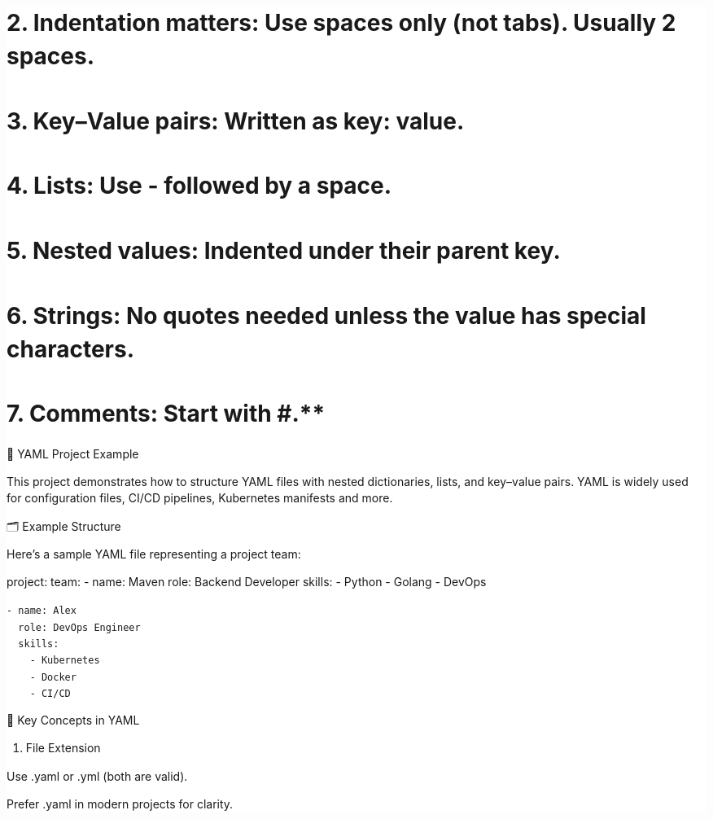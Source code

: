 # 2. Indentation matters: Use spaces only (not tabs). Usually 2 spaces.

# 3. Key–Value pairs: Written as key: value.

# 4. Lists: Use - followed by a space.

# 5. Nested values: Indented under their parent key.

# 6. Strings: No quotes needed unless the value has special characters.

# 7. Comments: Start with #.**


📘 YAML Project Example

This project demonstrates how to structure YAML files with nested dictionaries, lists, and key–value pairs. YAML is widely used for configuration files, CI/CD pipelines, Kubernetes manifests and more.


🗂 Example Structure

Here’s a sample YAML file representing a project team:

project:
  team:
    - name: Maven
      role: Backend Developer
      skills:
        - Python
        - Golang
        - DevOps

    - name: Alex
      role: DevOps Engineer
      skills:
        - Kubernetes
        - Docker
        - CI/CD


🔹 Key Concepts in YAML
1. File Extension

Use .yaml or .yml (both are valid).

Prefer .yaml in modern projects for clarity.
